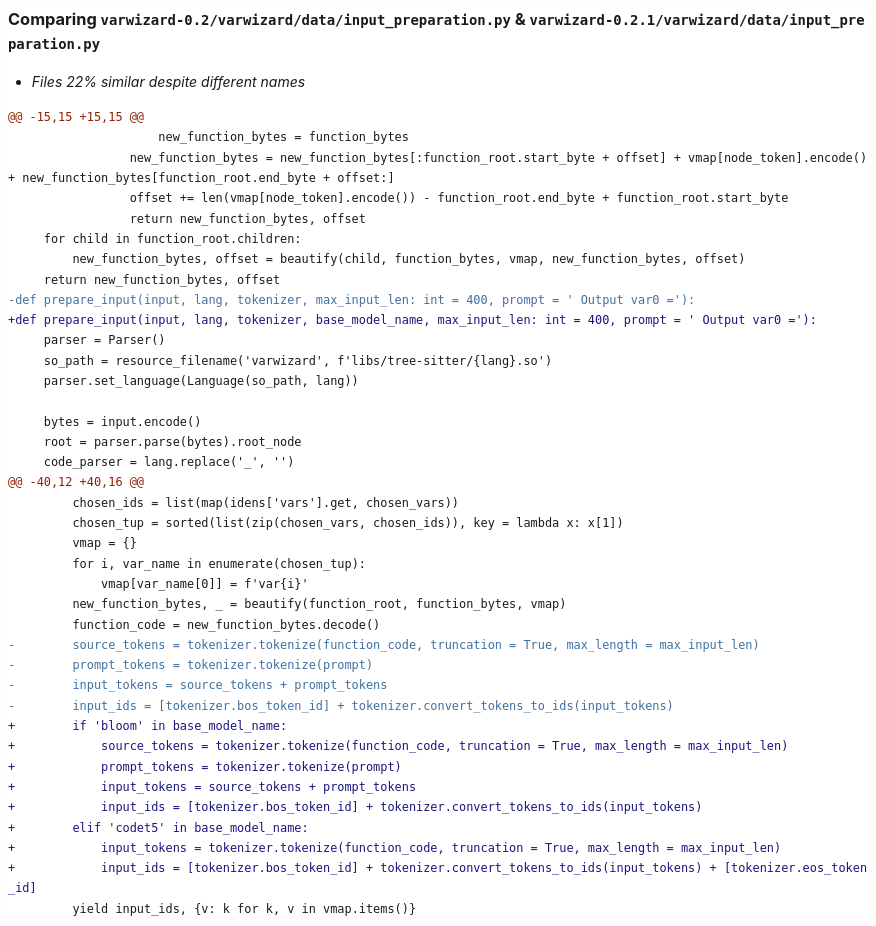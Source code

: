 ### Comparing `varwizard-0.2/varwizard/data/input_preparation.py` & `varwizard-0.2.1/varwizard/data/input_preparation.py`

 * *Files 22% similar despite different names*

```diff
@@ -15,15 +15,15 @@
                     new_function_bytes = function_bytes
                 new_function_bytes = new_function_bytes[:function_root.start_byte + offset] + vmap[node_token].encode() + new_function_bytes[function_root.end_byte + offset:]
                 offset += len(vmap[node_token].encode()) - function_root.end_byte + function_root.start_byte
                 return new_function_bytes, offset
     for child in function_root.children:
         new_function_bytes, offset = beautify(child, function_bytes, vmap, new_function_bytes, offset)
     return new_function_bytes, offset
-def prepare_input(input, lang, tokenizer, max_input_len: int = 400, prompt = ' Output var0 ='):
+def prepare_input(input, lang, tokenizer, base_model_name, max_input_len: int = 400, prompt = ' Output var0 ='):
     parser = Parser()
     so_path = resource_filename('varwizard', f'libs/tree-sitter/{lang}.so')
     parser.set_language(Language(so_path, lang))
     
     bytes = input.encode()
     root = parser.parse(bytes).root_node
     code_parser = lang.replace('_', '')
@@ -40,12 +40,16 @@
         chosen_ids = list(map(idens['vars'].get, chosen_vars))
         chosen_tup = sorted(list(zip(chosen_vars, chosen_ids)), key = lambda x: x[1])
         vmap = {}
         for i, var_name in enumerate(chosen_tup):
             vmap[var_name[0]] = f'var{i}'
         new_function_bytes, _ = beautify(function_root, function_bytes, vmap)
         function_code = new_function_bytes.decode()
-        source_tokens = tokenizer.tokenize(function_code, truncation = True, max_length = max_input_len)
-        prompt_tokens = tokenizer.tokenize(prompt)
-        input_tokens = source_tokens + prompt_tokens
-        input_ids = [tokenizer.bos_token_id] + tokenizer.convert_tokens_to_ids(input_tokens)
+        if 'bloom' in base_model_name:
+            source_tokens = tokenizer.tokenize(function_code, truncation = True, max_length = max_input_len)
+            prompt_tokens = tokenizer.tokenize(prompt)
+            input_tokens = source_tokens + prompt_tokens
+            input_ids = [tokenizer.bos_token_id] + tokenizer.convert_tokens_to_ids(input_tokens)
+        elif 'codet5' in base_model_name:
+            input_tokens = tokenizer.tokenize(function_code, truncation = True, max_length = max_input_len)
+            input_ids = [tokenizer.bos_token_id] + tokenizer.convert_tokens_to_ids(input_tokens) + [tokenizer.eos_token_id]
         yield input_ids, {v: k for k, v in vmap.items()}
```
